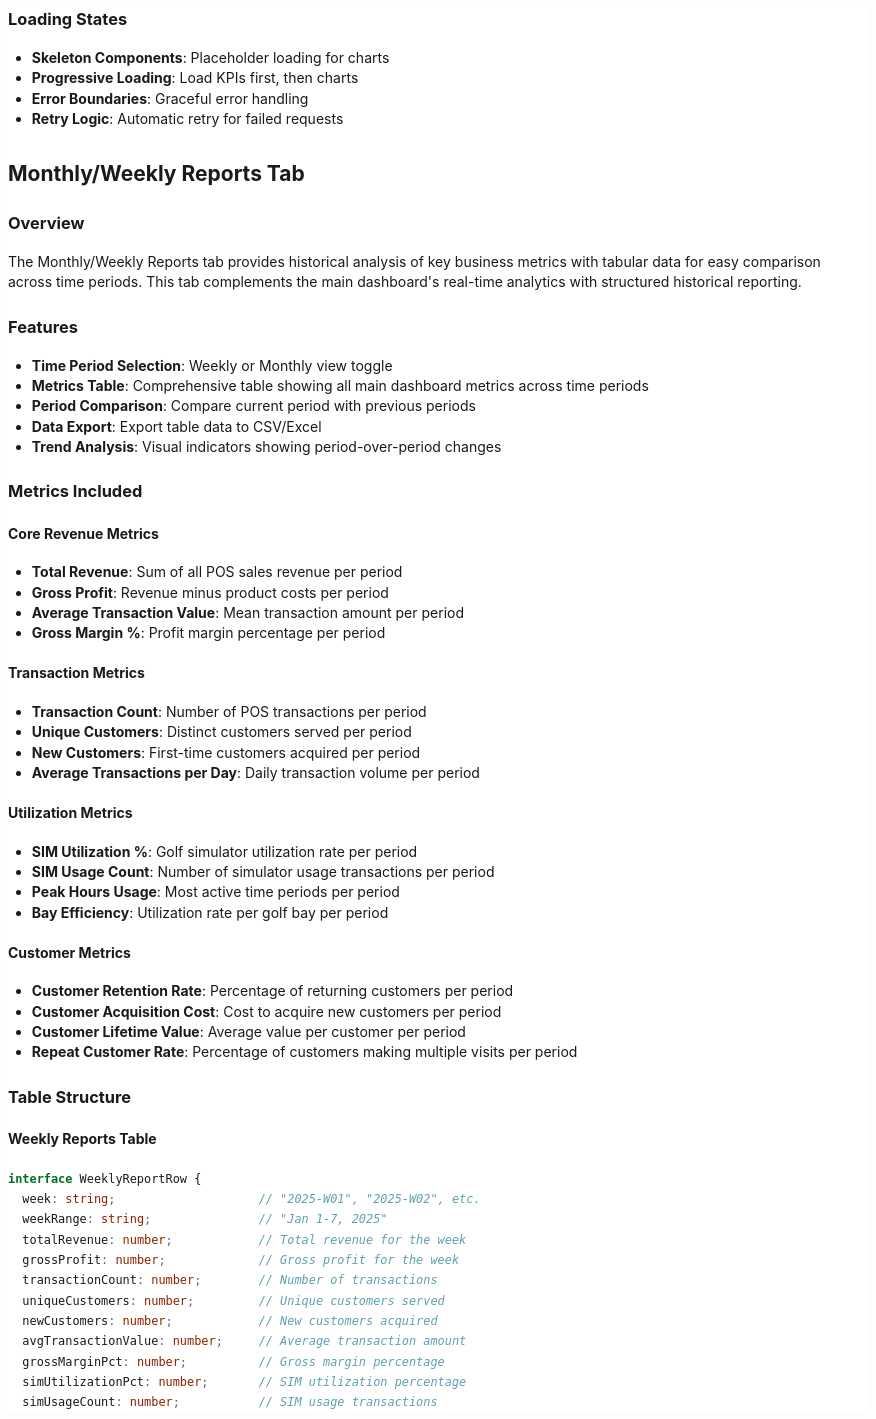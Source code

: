 ### Loading States
- **Skeleton Components**: Placeholder loading for charts
- **Progressive Loading**: Load KPIs first, then charts
- **Error Boundaries**: Graceful error handling
- **Retry Logic**: Automatic retry for failed requests

## Monthly/Weekly Reports Tab

### Overview
The Monthly/Weekly Reports tab provides historical analysis of key business metrics with tabular data for easy comparison across time periods. This tab complements the main dashboard's real-time analytics with structured historical reporting.

### Features
- **Time Period Selection**: Weekly or Monthly view toggle
- **Metrics Table**: Comprehensive table showing all main dashboard metrics across time periods
- **Period Comparison**: Compare current period with previous periods
- **Data Export**: Export table data to CSV/Excel
- **Trend Analysis**: Visual indicators showing period-over-period changes

### Metrics Included

#### Core Revenue Metrics
- **Total Revenue**: Sum of all POS sales revenue per period
- **Gross Profit**: Revenue minus product costs per period
- **Average Transaction Value**: Mean transaction amount per period
- **Gross Margin %**: Profit margin percentage per period

#### Transaction Metrics
- **Transaction Count**: Number of POS transactions per period
- **Unique Customers**: Distinct customers served per period
- **New Customers**: First-time customers acquired per period
- **Average Transactions per Day**: Daily transaction volume per period

#### Utilization Metrics
- **SIM Utilization %**: Golf simulator utilization rate per period
- **SIM Usage Count**: Number of simulator usage transactions per period
- **Peak Hours Usage**: Most active time periods per period
- **Bay Efficiency**: Utilization rate per golf bay per period

#### Customer Metrics
- **Customer Retention Rate**: Percentage of returning customers per period
- **Customer Acquisition Cost**: Cost to acquire new customers per period
- **Customer Lifetime Value**: Average value per customer per period
- **Repeat Customer Rate**: Percentage of customers making multiple visits per period

### Table Structure

#### Weekly Reports Table
```typescript
interface WeeklyReportRow {
  week: string;                    // "2025-W01", "2025-W02", etc.
  weekRange: string;               // "Jan 1-7, 2025"
  totalRevenue: number;            // Total revenue for the week
  grossProfit: number;             // Gross profit for the week
  transactionCount: number;        // Number of transactions
  uniqueCustomers: number;         // Unique customers served
  newCustomers: number;            // New customers acquired
  avgTransactionValue: number;     // Average transaction amount
  grossMarginPct: number;          // Gross margin percentage
  simUtilizationPct: number;       // SIM utilization percentage
  simUsageCount: number;           // SIM usage transactions
```